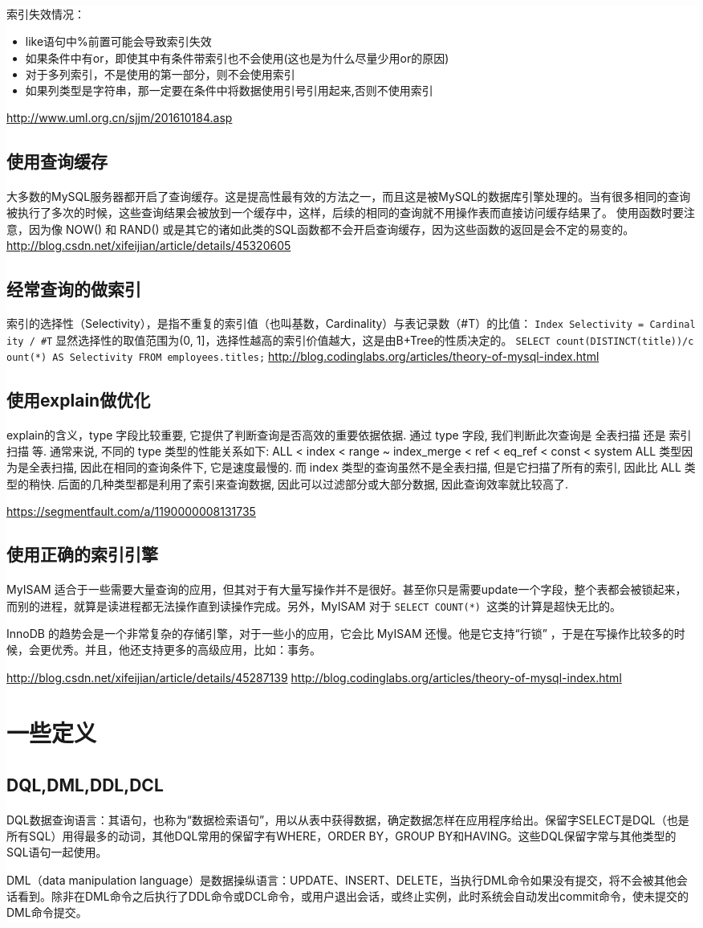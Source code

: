 索引失效情况：
- like语句中%前置可能会导致索引失效
- 如果条件中有or，即使其中有条件带索引也不会使用(这也是为什么尽量少用or的原因)
- 对于多列索引，不是使用的第一部分，则不会使用索引
- 如果列类型是字符串，那一定要在条件中将数据使用引号引用起来,否则不使用索引


http://www.uml.org.cn/sjjm/201610184.asp

## 使用查询缓存
大多数的MySQL服务器都开启了查询缓存。这是提高性最有效的方法之一，而且这是被MySQL的数据库引擎处理的。当有很多相同的查询被执行了多次的时候，这些查询结果会被放到一个缓存中，这样，后续的相同的查询就不用操作表而直接访问缓存结果了。
使用函数时要注意，因为像 NOW() 和 RAND() 或是其它的诸如此类的SQL函数都不会开启查询缓存，因为这些函数的返回是会不定的易变的。
http://blog.csdn.net/xifeijian/article/details/45320605

## 经常查询的做索引
索引的选择性（Selectivity），是指不重复的索引值（也叫基数，Cardinality）与表记录数（#T）的比值：
`Index Selectivity = Cardinality / #T`
显然选择性的取值范围为(0, 1]，选择性越高的索引价值越大，这是由B+Tree的性质决定的。
`SELECT count(DISTINCT(title))/count(*) AS Selectivity FROM employees.titles;`
http://blog.codinglabs.org/articles/theory-of-mysql-index.html

## 使用explain做优化
explain的含义，type 字段比较重要, 它提供了判断查询是否高效的重要依据依据. 通过 type 字段, 我们判断此次查询是 全表扫描 还是 索引扫描 等.
通常来说, 不同的 type 类型的性能关系如下:
ALL < index < range ~ index_merge < ref < eq_ref < const < system
ALL 类型因为是全表扫描, 因此在相同的查询条件下, 它是速度最慢的.
而 index 类型的查询虽然不是全表扫描, 但是它扫描了所有的索引, 因此比 ALL 类型的稍快.
后面的几种类型都是利用了索引来查询数据, 因此可以过滤部分或大部分数据, 因此查询效率就比较高了.

https://segmentfault.com/a/1190000008131735
## 使用正确的索引引擎
MyISAM 适合于一些需要大量查询的应用，但其对于有大量写操作并不是很好。甚至你只是需要update一个字段，整个表都会被锁起来，而别的进程，就算是读进程都无法操作直到读操作完成。另外，MyISAM 对于 `SELECT COUNT(*) `这类的计算是超快无比的。

InnoDB 的趋势会是一个非常复杂的存储引擎，对于一些小的应用，它会比 MyISAM 还慢。他是它支持“行锁” ，于是在写操作比较多的时候，会更优秀。并且，他还支持更多的高级应用，比如：事务。

http://blog.csdn.net/xifeijian/article/details/45287139
http://blog.codinglabs.org/articles/theory-of-mysql-index.html

# 一些定义
## DQL,DML,DDL,DCL

DQL数据查询语言：其语句，也称为“数据检索语句”，用以从表中获得数据，确定数据怎样在应用程序给出。保留字SELECT是DQL（也是所有SQL）用得最多的动词，其他DQL常用的保留字有WHERE，ORDER BY，GROUP BY和HAVING。这些DQL保留字常与其他类型的SQL语句一起使用。

DML（data manipulation language）是数据操纵语言：UPDATE、INSERT、DELETE，当执行DML命令如果没有提交，将不会被其他会话看到。除非在DML命令之后执行了DDL命令或DCL命令，或用户退出会话，或终止实例，此时系统会自动发出commit命令，使未提交的DML命令提交。
